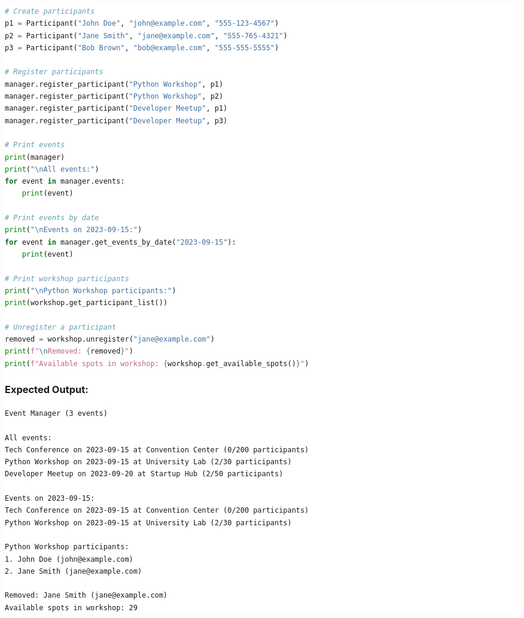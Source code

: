 ```python
# Create participants
p1 = Participant("John Doe", "john@example.com", "555-123-4567")
p2 = Participant("Jane Smith", "jane@example.com", "555-765-4321")
p3 = Participant("Bob Brown", "bob@example.com", "555-555-5555")

# Register participants
manager.register_participant("Python Workshop", p1)
manager.register_participant("Python Workshop", p2)
manager.register_participant("Developer Meetup", p1)
manager.register_participant("Developer Meetup", p3)

# Print events
print(manager)
print("\nAll events:")
for event in manager.events:
    print(event)

# Print events by date
print("\nEvents on 2023-09-15:")
for event in manager.get_events_by_date("2023-09-15"):
    print(event)

# Print workshop participants
print("\nPython Workshop participants:")
print(workshop.get_participant_list())

# Unregister a participant
removed = workshop.unregister("jane@example.com")
print(f"\nRemoved: {removed}")
print(f"Available spots in workshop: {workshop.get_available_spots()}")
```

### Expected Output:
```
Event Manager (3 events)

All events:
Tech Conference on 2023-09-15 at Convention Center (0/200 participants)
Python Workshop on 2023-09-15 at University Lab (2/30 participants)
Developer Meetup on 2023-09-20 at Startup Hub (2/50 participants)

Events on 2023-09-15:
Tech Conference on 2023-09-15 at Convention Center (0/200 participants)
Python Workshop on 2023-09-15 at University Lab (2/30 participants)

Python Workshop participants:
1. John Doe (john@example.com)
2. Jane Smith (jane@example.com)

Removed: Jane Smith (jane@example.com)
Available spots in workshop: 29
```
